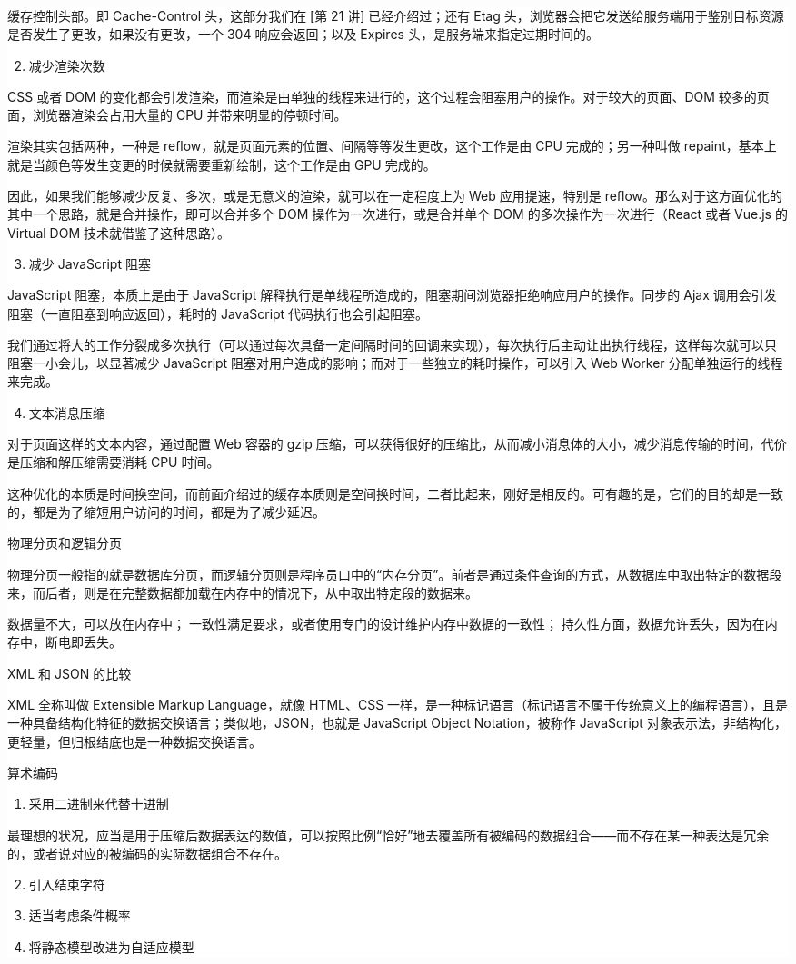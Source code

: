 缓存控制头部。即 Cache-Control 头，这部分我们在 [第 21 讲] 已经介绍过；还有 Etag 头，浏览器会把它发送给服务端用于鉴别目标资源是否发生了更改，如果没有更改，一个 304 响应会返回；以及 Expires 头，是服务端来指定过期时间的。

2. 减少渲染次数

CSS 或者 DOM 的变化都会引发渲染，而渲染是由单独的线程来进行的，这个过程会阻塞用户的操作。对于较大的页面、DOM 较多的页面，浏览器渲染会占用大量的 CPU 并带来明显的停顿时间。

渲染其实包括两种，一种是 reflow，就是页面元素的位置、间隔等等发生更改，这个工作是由 CPU 完成的；另一种叫做 repaint，基本上就是当颜色等发生变更的时候就需要重新绘制，这个工作是由 GPU 完成的。

因此，如果我们能够减少反复、多次，或是无意义的渲染，就可以在一定程度上为 Web 应用提速，特别是 reflow。那么对于这方面优化的其中一个思路，就是合并操作，即可以合并多个 DOM 操作为一次进行，或是合并单个 DOM 的多次操作为一次进行（React 或者 Vue.js 的 Virtual DOM 技术就借鉴了这种思路）。

3. 减少 JavaScript 阻塞

JavaScript 阻塞，本质上是由于 JavaScript 解释执行是单线程所造成的，阻塞期间浏览器拒绝响应用户的操作。同步的 Ajax 调用会引发阻塞（一直阻塞到响应返回），耗时的 JavaScript 代码执行也会引起阻塞。

我们通过将大的工作分裂成多次执行（可以通过每次具备一定间隔时间的回调来实现），每次执行后主动让出执行线程，这样每次就可以只阻塞一小会儿，以显著减少 JavaScript 阻塞对用户造成的影响；而对于一些独立的耗时操作，可以引入 Web Worker 分配单独运行的线程来完成。

4. 文本消息压缩

对于页面这样的文本内容，通过配置 Web 容器的 gzip 压缩，可以获得很好的压缩比，从而减小消息体的大小，减少消息传输的时间，代价是压缩和解压缩需要消耗 CPU 时间。

这种优化的本质是时间换空间，而前面介绍过的缓存本质则是空间换时间，二者比起来，刚好是相反的。可有趣的是，它们的目的却是一致的，都是为了缩短用户访问的时间，都是为了减少延迟。

物理分页和逻辑分页

物理分页一般指的就是数据库分页，而逻辑分页则是程序员口中的“内存分页”。前者是通过条件查询的方式，从数据库中取出特定的数据段来，而后者，则是在完整数据都加载在内存中的情况下，从中取出特定段的数据来。

数据量不大，可以放在内存中；
一致性满足要求，或者使用专门的设计维护内存中数据的一致性；
持久性方面，数据允许丢失，因为在内存中，断电即丢失。

XML 和 JSON 的比较

XML 全称叫做 Extensible Markup Language，就像 HTML、CSS 一样，是一种标记语言（标记语言不属于传统意义上的编程语言），且是一种具备结构化特征的数据交换语言；类似地，JSON，也就是 JavaScript Object Notation，被称作 JavaScript 对象表示法，非结构化，更轻量，但归根结底也是一种数据交换语言。

算术编码

1. 采用二进制来代替十进制

最理想的状况，应当是用于压缩后数据表达的数值，可以按照比例“恰好”地去覆盖所有被编码的数据组合——而不存在某一种表达是冗余的，或者说对应的被编码的实际数据组合不存在。

2. 引入结束字符

3. 适当考虑条件概率

4. 将静态模型改进为自适应模型
